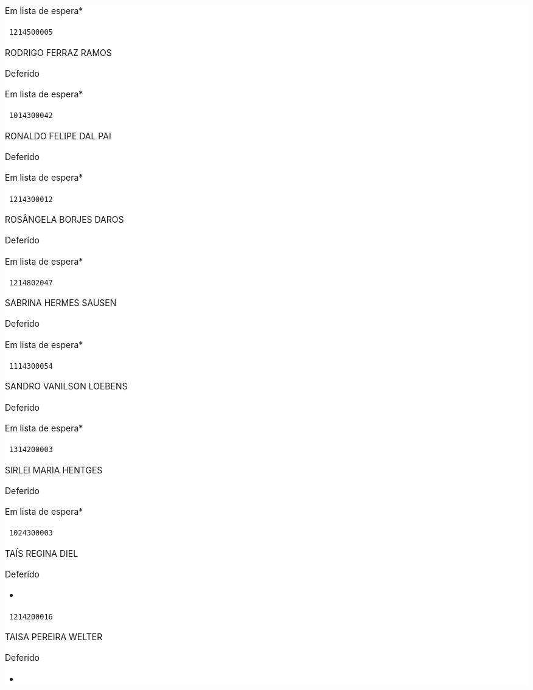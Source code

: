    Em lista de espera*

     1214500005

   RODRIGO FERRAZ RAMOS

   Deferido

   Em lista de espera*

     1014300042

   RONALDO FELIPE DAL PAI

   Deferido

   Em lista de espera*

     1214300012

   ROSÂNGELA BORJES DAROS

   Deferido

   Em lista de espera*

     1214802047

   SABRINA HERMES SAUSEN

   Deferido

   Em lista de espera*

     1114300054

   SANDRO VANILSON LOEBENS

   Deferido

   Em lista de espera*

     1314200003

   SIRLEI MARIA HENTGES

   Deferido

   Em lista de espera*

     1024300003

   TAÍS REGINA DIEL

   Deferido

   -

     1214200016

   TAISA PEREIRA WELTER

   Deferido

   -

